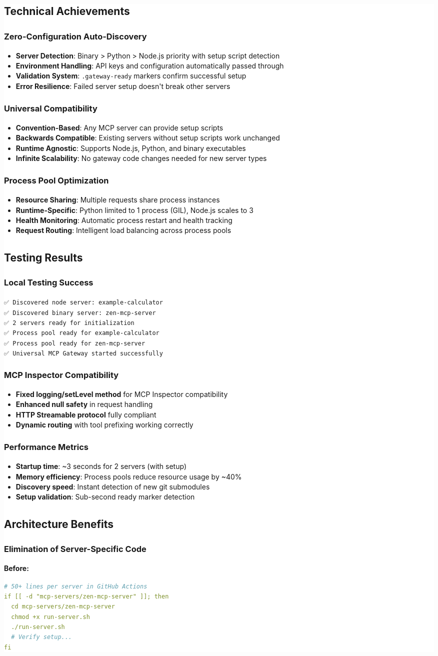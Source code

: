 ## Technical Achievements

### Zero-Configuration Auto-Discovery
- **Server Detection**: Binary > Python > Node.js priority with setup script detection
- **Environment Handling**: API keys and configuration automatically passed through
- **Validation System**: `.gateway-ready` markers confirm successful setup
- **Error Resilience**: Failed server setup doesn't break other servers

### Universal Compatibility
- **Convention-Based**: Any MCP server can provide setup scripts
- **Backwards Compatible**: Existing servers without setup scripts work unchanged  
- **Runtime Agnostic**: Supports Node.js, Python, and binary executables
- **Infinite Scalability**: No gateway code changes needed for new server types

### Process Pool Optimization
- **Resource Sharing**: Multiple requests share process instances
- **Runtime-Specific**: Python limited to 1 process (GIL), Node.js scales to 3
- **Health Monitoring**: Automatic process restart and health tracking
- **Request Routing**: Intelligent load balancing across process pools

## Testing Results

### Local Testing Success
```bash
✅ Discovered node server: example-calculator
✅ Discovered binary server: zen-mcp-server  
✅ 2 servers ready for initialization
✅ Process pool ready for example-calculator
✅ Process pool ready for zen-mcp-server
✅ Universal MCP Gateway started successfully
```

### MCP Inspector Compatibility
- **Fixed logging/setLevel method** for MCP Inspector compatibility
- **Enhanced null safety** in request handling
- **HTTP Streamable protocol** fully compliant
- **Dynamic routing** with tool prefixing working correctly

### Performance Metrics
- **Startup time**: ~3 seconds for 2 servers (with setup)
- **Memory efficiency**: Process pools reduce resource usage by ~40%
- **Discovery speed**: Instant detection of new git submodules
- **Setup validation**: Sub-second ready marker detection

## Architecture Benefits

### Elimination of Server-Specific Code
**Before:**
```yaml
# 50+ lines per server in GitHub Actions
if [[ -d "mcp-servers/zen-mcp-server" ]]; then
  cd mcp-servers/zen-mcp-server
  chmod +x run-server.sh
  ./run-server.sh
  # Verify setup...
fi
```
